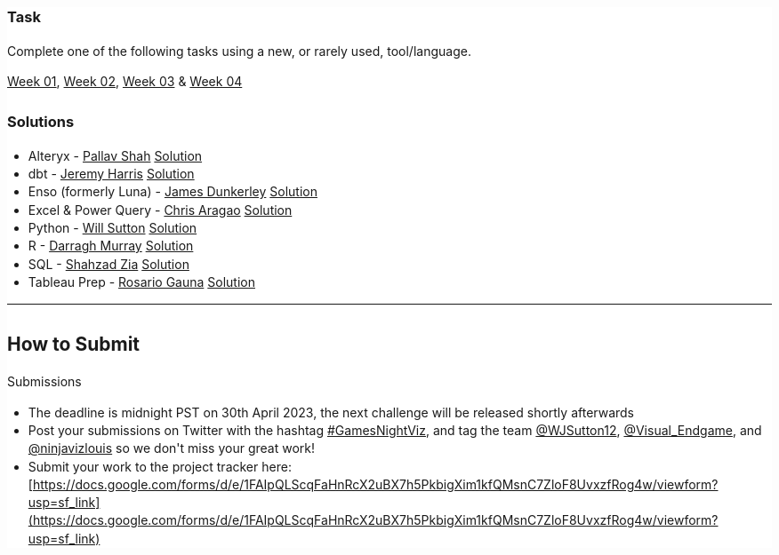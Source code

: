 ### Task

Complete one of the following tasks using a new, or rarely used, tool/language.

[Week 01](https://preppindata.blogspot.com/2023/01/2023-week-1-data-source-bank.html), [Week 02](https://preppindata.blogspot.com/2023/01/2023-week-2-international-bank-account.html), [Week 03](https://preppindata.blogspot.com/2023/01/2023-week-3-targets-for-dsb.html) & [Week 04](https://preppindata.blogspot.com/2023/01/2023-week-4-new-customers.html)

### Solutions

- Alteryx - [Pallav Shah](https://twitter.com/Pallav_1) [Solution](https://twitter.com/Pallav_1/status/1620368305042358272?s=20&t=3waNG0y0qp3zt4SM-nIY-g)
- dbt - [Jeremy Harris](https://twitter.com/jeremy__harris) [Solution](https://jharris126.github.io/preppin-data-dbt/#!/model/model.preppin_data.202301_solution_1)
- Enso (formerly Luna) - [James Dunkerley](https://twitter.com/jdunkerley) [Solution](https://twitter.com/jdunkerley/status/1614939420897034241?s=20&t=HIaoH8C3IIbMGdaoPBHKNg)
- Excel & Power Query - [Chris Aragao](https://twitter.com/aragaocb) [Solution](https://www.vizforvets.com/2023/01/19/preppin-data-2023-week-one-with-power-query/)
- Python - [Will Sutton](https://twitter.com/WJSutton12) [Solution](https://github.com/wjsutton/preppin-data)
- R - [Darragh Murray](https://twitter.com/dbfmurray) [Solution](https://github.com/dbmurray/preppin_data_rstats_chapter)
- SQL - [Shahzad Zia](https://twitter.com/Ziacol) [Solution](https://twitter.com/Ziacol/status/1614692217804791809?s=20&t=MsstkyY15Re4Fx8yioM_DA)
- Tableau Prep - [Rosario Gauna](https://twitter.com/rosariogaunag) [Solution](https://twitter.com/rosariogaunag/status/1611818461096996865?s=20&t=1x3-F7y7DcesF95FYM5t9Q)

--- 

## How to Submit

Submissions 
- The deadline is midnight PST on 30th April 2023, the next challenge will be released shortly afterwards
- Post your submissions on Twitter with the hashtag [#GamesNightViz](https://twitter.com/search?q=%23GamesNightViz&src=typed_query&f=top), and tag the team [@WJSutton12](https://twitter.com/WJSutton12), [@Visual_Endgame](https://twitter.com/Visual_Endgame), and [@ninjavizlouis](https://twitter.com/ninjavizlouis) so we don't miss your great work!
- Submit your work to the project tracker here: [https://docs.google.com/forms/d/e/1FAIpQLScqFaHnRcX2uBX7h5PkbigXim1kfQMsnC7ZloF8UvxzfRog4w/viewform?usp=sf_link](https://docs.google.com/forms/d/e/1FAIpQLScqFaHnRcX2uBX7h5PkbigXim1kfQMsnC7ZloF8UvxzfRog4w/viewform?usp=sf_link)
